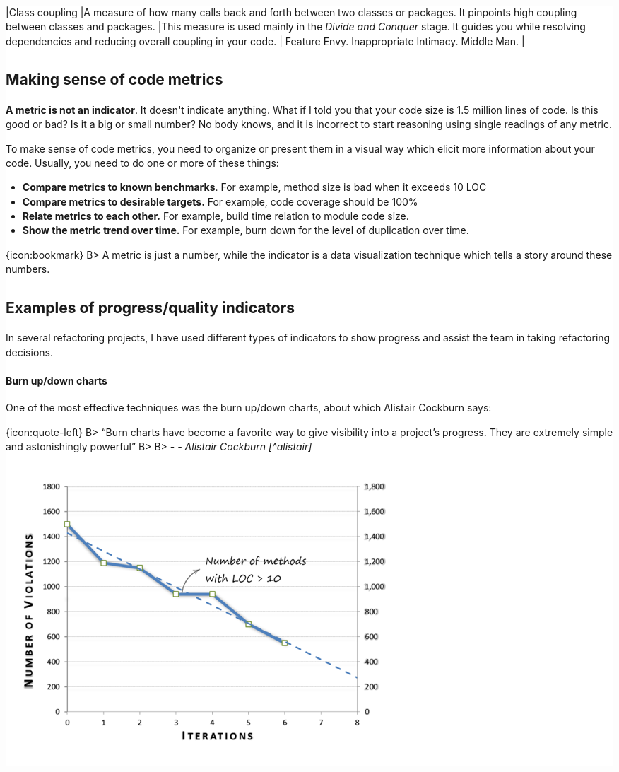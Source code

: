 |Class coupling   |A measure of how many calls back and forth between two classes or packages. It pinpoints high coupling between classes and packages.   |This measure is used mainly in the *Divide and Conquer* stage. It guides you while resolving dependencies and reducing overall coupling in your code.   | Feature Envy. Inappropriate Intimacy. Middle Man. |

## Making sense of code metrics

**A metric is not an indicator**. It doesn't indicate anything. What if I told you that your code size is 1.5 million lines of code. Is this good or bad? Is it a big or small number? No body knows, and it is incorrect to start reasoning using single readings of any metric.

To make sense of code metrics, you need to organize or present them in a visual way which elicit more information about your code. Usually, you need to do one or more of these things:

* **Compare metrics to known benchmarks**. For example, method size is bad when it exceeds 10 LOC
* **Compare metrics to desirable targets.** For example, code coverage should be 100%
* **Relate metrics to each other.** For example, build time relation to module code size.
* **Show the metric trend over time.** For example, burn down for the level of duplication over time.

{icon:bookmark}
B> A metric is just a number, while the indicator is a data visualization technique which tells a story around these numbers.

## Examples of progress/quality indicators

In several refactoring projects, I have used different types of indicators to show progress and assist the team in taking refactoring decisions.

#### Burn up/down charts

One of the most effective techniques was the burn up/down charts, about which Alistair Cockburn says:

{icon:quote-left}
B> “Burn charts have become a favorite way to give visibility into a project’s progress. They are extremely simple and astonishingly powerful”
B>
B> \- *- Alistair Cockburn [^alistair]*

[^kevlin]: Alistair Cockburn, a famous agile author and one of the 17. The quote is from his book: Crystal Clear [20].

![This is an example of using burn down charts when your target is 0. In this case, the target was to clear out all violations of clean code. One example of these violations was methods larger than 10 LOC.](images/violations-burn-down.png)

